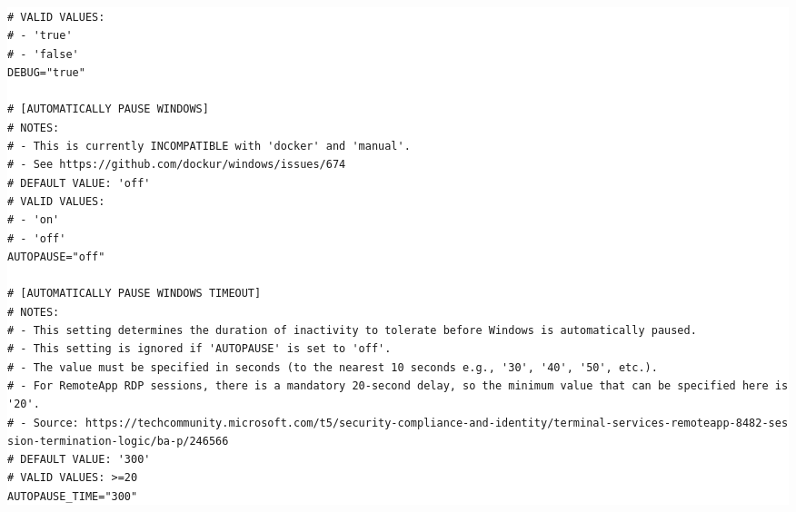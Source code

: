     # VALID VALUES:
    # - 'true'
    # - 'false'
    DEBUG="true"

    # [AUTOMATICALLY PAUSE WINDOWS]
    # NOTES:
    # - This is currently INCOMPATIBLE with 'docker' and 'manual'.
    # - See https://github.com/dockur/windows/issues/674
    # DEFAULT VALUE: 'off'
    # VALID VALUES:
    # - 'on'
    # - 'off'
    AUTOPAUSE="off"

    # [AUTOMATICALLY PAUSE WINDOWS TIMEOUT]
    # NOTES:
    # - This setting determines the duration of inactivity to tolerate before Windows is automatically paused.
    # - This setting is ignored if 'AUTOPAUSE' is set to 'off'.
    # - The value must be specified in seconds (to the nearest 10 seconds e.g., '30', '40', '50', etc.).
    # - For RemoteApp RDP sessions, there is a mandatory 20-second delay, so the minimum value that can be specified here is '20'.
    # - Source: https://techcommunity.microsoft.com/t5/security-compliance-and-identity/terminal-services-remoteapp-8482-session-termination-logic/ba-p/246566
    # DEFAULT VALUE: '300'
    # VALID VALUES: >=20
    AUTOPAUSE_TIME="300"
